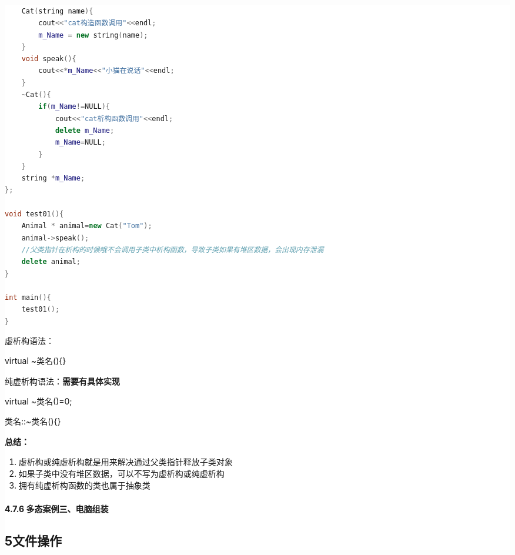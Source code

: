 ```c++
    Cat(string name){
        cout<<"cat构造函数调用"<<endl;
        m_Name = new string(name);
    }
    void speak(){
        cout<<*m_Name<<"小猫在说话"<<endl;
    }
    ~Cat(){
        if(m_Name!=NULL){
            cout<<"cat析构函数调用"<<endl;
            delete m_Name;
            m_Name=NULL;
        }
    }
    string *m_Name;
};

void test01(){
    Animal * animal=new Cat("Tom");
    animal->speak();
    //父类指针在析构的时候哦不会调用子类中析构函数，导致子类如果有堆区数据，会出现内存泄漏
    delete animal;
}

int main(){
    test01();
}
```

虚析构语法：

virtual  ~类名(){}



纯虚析构语法：**需要有具体实现**

virtual ~类名()=0;

类名::~类名(){}



**总结：**

1. 虚析构或纯虚析构就是用来解决通过父类指针释放子类对象
2. 如果子类中没有堆区数据，可以不写为虚析构或纯虚析构
3. 拥有纯虚析构函数的类也属于抽象类



#### 4.7.6 多态案例三、电脑组装





## 5文件操作
